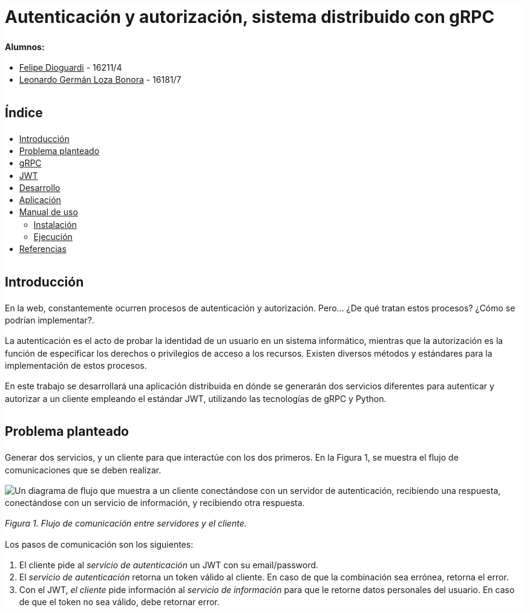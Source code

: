 # Autenticación y autorización, sistema distribuido con gRPC

**Alumnos:**

- [Felipe Dioguardi](https://github.com/fdioguardi/) - 16211/4
- [Leonardo Germán Loza Bonora](https://github.com/Keykor) - 16181/7

## Índice

- [Introducción](#introducción)
- [Problema planteado](#problema%20planteado)
- [gRPC](#grpc)
- [JWT](#jwt)
- [Desarrollo](#desarrollo)
- [Aplicación](#aplicación)
- [Manual de uso](#manual%20de%20uso)
  - [Instalación](#instalación)
  - [Ejecución](#ejecución)
- [Referencias](#referencias)

## Introducción

En la web, constantemente ocurren procesos de autenticación y autorización.
Pero… ¿De qué tratan estos procesos? ¿Cómo se podrían implementar?.

La autenticación es el acto de probar la identidad de un usuario en un sistema informático,
mientras que la autorización es la función de especificar los derechos
o privilegios de acceso a los recursos.
Existen diversos métodos y estándares para la implementación de estos procesos.

En este trabajo se desarrollará una aplicación distribuida en dónde se generarán
dos servicios diferentes para autenticar y autorizar
a un cliente empleando el estándar JWT,
utilizando las tecnologías de gRPC y Python.

## Problema planteado <a name="problema planteado"></a>

Generar dos servicios, y un cliente para que interactúe con los dos primeros.
En la Figura 1, se muestra el flujo de comunicaciones que se deben realizar.

![Un diagrama de flujo que muestra a un cliente conectándose con un servidor
de autenticación, recibiendo una respuesta, conectándose con un servicio de
información, y recibiendo otra respuesta.](doc/problem.png)

_Figura 1. Flujo de comunicación entre servidores y el cliente._

Los pasos de comunicación son los siguientes:

1. El cliente pide al _servicio de autenticación_ un JWT con su email/password.
2. El _servicio de autenticación_ retorna un token válido al cliente.
   En caso de que la combinación sea errónea, retorna el error.
3. Con el JWT, _el cliente_ pide información al _servicio de información_
   para que le retorne datos personales del usuario. En caso de que el token no sea
   válido, debe retornar error.
